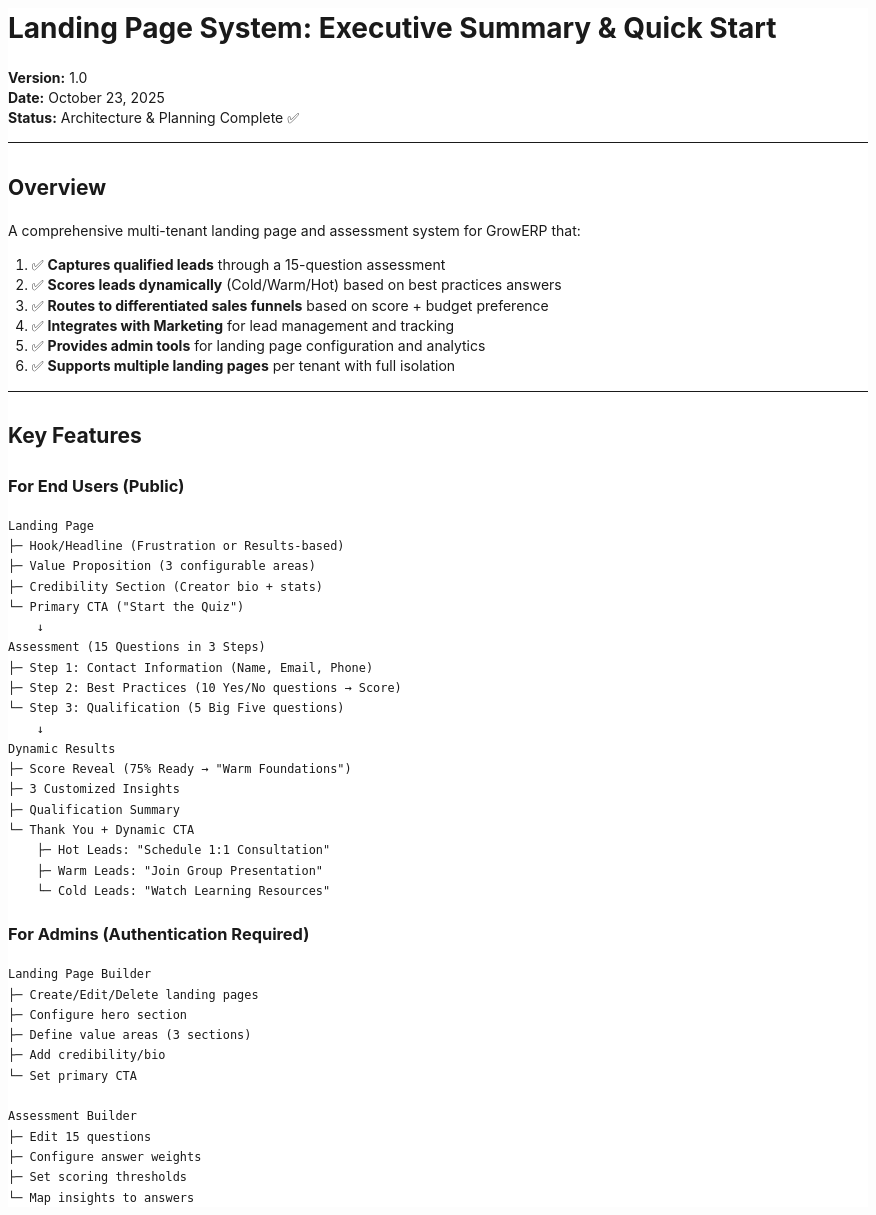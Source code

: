 # Landing Page System: Executive Summary & Quick Start

**Version:** 1.0  
**Date:** October 23, 2025  
**Status:** Architecture & Planning Complete ✅

---

## Overview

A comprehensive multi-tenant landing page and assessment system for GrowERP that:

1. ✅ **Captures qualified leads** through a 15-question assessment
2. ✅ **Scores leads dynamically** (Cold/Warm/Hot) based on best practices answers
3. ✅ **Routes to differentiated sales funnels** based on score + budget preference
4. ✅ **Integrates with Marketing** for lead management and tracking
5. ✅ **Provides admin tools** for landing page configuration and analytics
6. ✅ **Supports multiple landing pages** per tenant with full isolation

---

## Key Features

### For End Users (Public)

```
Landing Page
├─ Hook/Headline (Frustration or Results-based)
├─ Value Proposition (3 configurable areas)
├─ Credibility Section (Creator bio + stats)
└─ Primary CTA ("Start the Quiz")
    ↓
Assessment (15 Questions in 3 Steps)
├─ Step 1: Contact Information (Name, Email, Phone)
├─ Step 2: Best Practices (10 Yes/No questions → Score)
└─ Step 3: Qualification (5 Big Five questions)
    ↓
Dynamic Results
├─ Score Reveal (75% Ready → "Warm Foundations")
├─ 3 Customized Insights
├─ Qualification Summary
└─ Thank You + Dynamic CTA
    ├─ Hot Leads: "Schedule 1:1 Consultation"
    ├─ Warm Leads: "Join Group Presentation"
    └─ Cold Leads: "Watch Learning Resources"
```

### For Admins (Authentication Required)

```
Landing Page Builder
├─ Create/Edit/Delete landing pages
├─ Configure hero section
├─ Define value areas (3 sections)
├─ Add credibility/bio
└─ Set primary CTA

Assessment Builder
├─ Edit 15 questions
├─ Configure answer weights
├─ Set scoring thresholds
└─ Map insights to answers

```